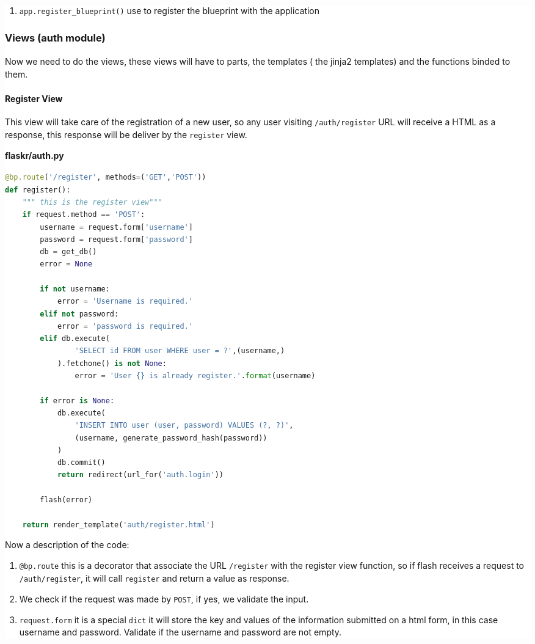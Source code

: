 1. `app.register_blueprint()` use to register the blueprint with the application

### Views (auth module)

Now we need to do the views, these views will have to parts, the templates ( the jinja2 templates) and the functions binded to them.

#### Register View

This view will take care of the registration of a new user, so any user visiting `/auth/register` URL will receive a HTML as a response, this response will be deliver by the `register` view.

**flaskr/auth.py**
```python 
@bp.route('/register', methods=('GET','POST'))
def register():
	""" this is the register view"""
	if request.method == 'POST':
		username = request.form['username']
		password = request.form['password']
		db = get_db()
		error = None

		if not username:
			error = 'Username is required.'
		elif not password:
			error = 'password is required.'
		elif db.execute(
				'SELECT id FROM user WHERE user = ?',(username,)
			).fetchone() is not None:
				error = 'User {} is already register.'.format(username)

		if error is None:
			db.execute(
				'INSERT INTO user (user, password) VALUES (?, ?)',
				(username, generate_password_hash(password))
			)
			db.commit()
			return redirect(url_for('auth.login'))
		
		flash(error)

	return render_template('auth/register.html')
``` 
Now a description of the code:

1. `@bp.route` this is a decorator that associate the URL `/register` with the register view function, so if flash receives a request to `/auth/register`, it will call `register` and return a value as response.  

2. We check if the request was made by `POST`, if yes, we validate the input.

3. `request.form` it is a special `dict` it will store the key and values of the information submitted on a html form, in this case username and password. Validate if the username and password are not empty.  


[^1]: `g` is a namespace object that can store data during an [application context](https://flask.palletsprojects.com/en/1.1.x/appcontext/), this is a [proxy](https://flask.palletsprojects.com/en/1.1.x/reqcontext/#notes-on-proxies) 
[^2]: `current_app` A proxy to the application handling the current request. This is useful to access the application without needing to import it, or if it can’t be imported, such as when using the application factory pattern or in blueprints and extensions.
[^3]: A blueprint is an object that allows defining application functions without requiring an application object ahead of time. It uses the same decorators as Flask, but defers the need for an application by recording them for later registration